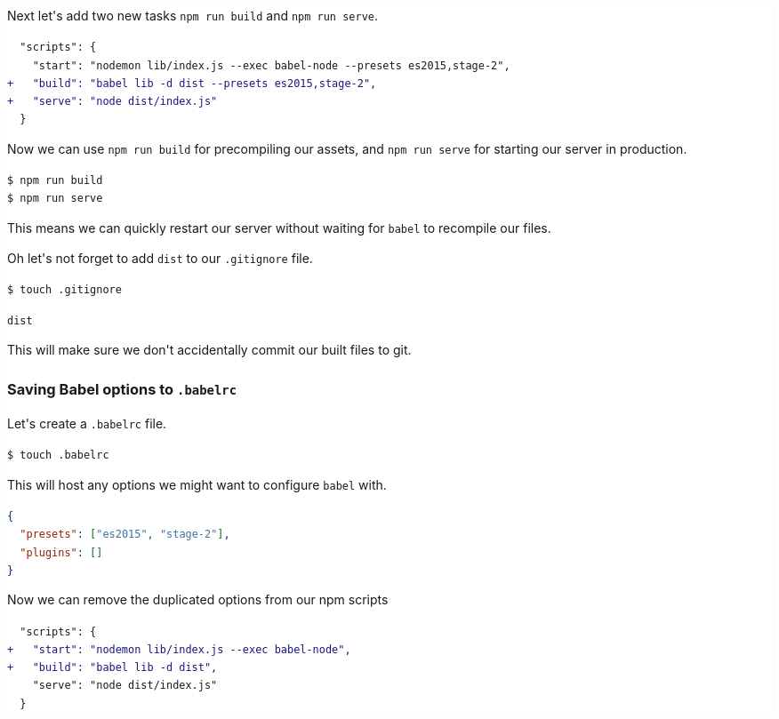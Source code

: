 Next let's add two new tasks `npm run build` and `npm run serve`.

```diff
  "scripts": {
    "start": "nodemon lib/index.js --exec babel-node --presets es2015,stage-2",
+   "build": "babel lib -d dist --presets es2015,stage-2",
+   "serve": "node dist/index.js"
  }
```

Now we can use `npm run build` for precompiling our assets, and `npm run serve`
for starting our server in production.

```shell
$ npm run build
$ npm run serve
```

This means we can quickly restart our server without waiting for `babel` to
recompile our files.

Oh let's not forget to add `dist` to our `.gitignore` file.

```shell
$ touch .gitignore
```

```
dist
```

This will make sure we don't accidentally commit our built files to git.

### Saving Babel options to `.babelrc`

Let's create a `.babelrc` file.

```shell
$ touch .babelrc
```

This will host any options we might want to configure `babel` with.

```json
{
  "presets": ["es2015", "stage-2"],
  "plugins": []
}
```

Now we can remove the duplicated options from our npm scripts

```diff
  "scripts": {
+   "start": "nodemon lib/index.js --exec babel-node",
+   "build": "babel lib -d dist",
    "serve": "node dist/index.js"
  }
```
